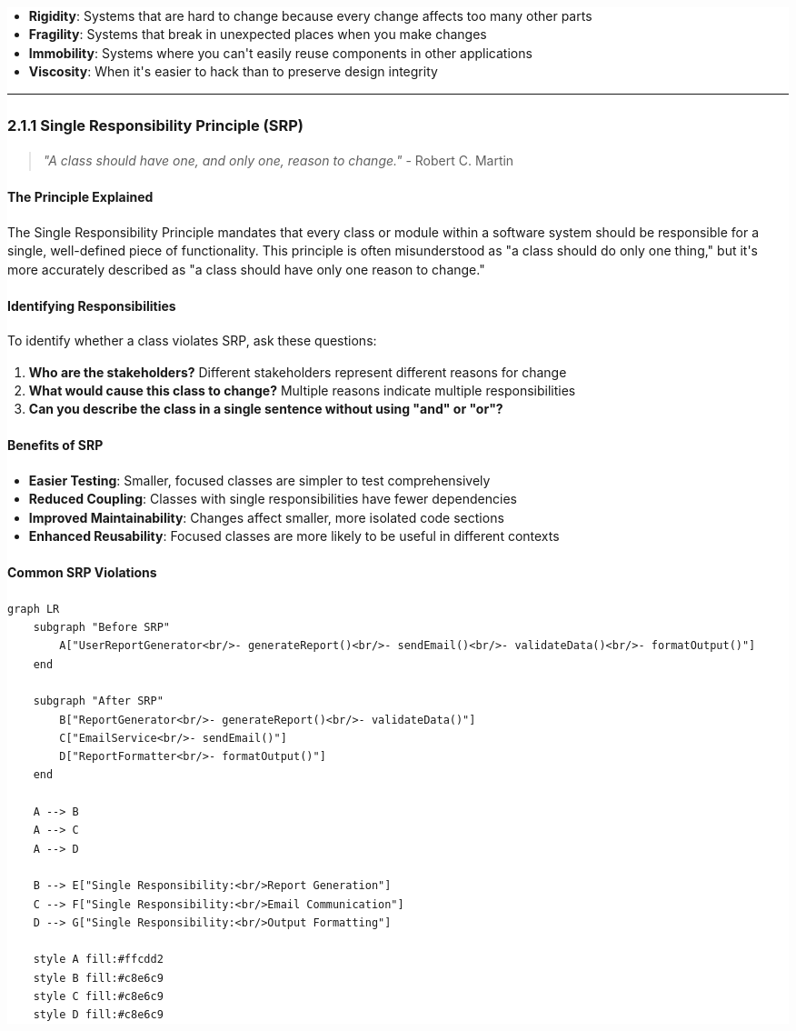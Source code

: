 - **Rigidity**: Systems that are hard to change because every change affects too many other parts
- **Fragility**: Systems that break in unexpected places when you make changes
- **Immobility**: Systems where you can't easily reuse components in other applications
- **Viscosity**: When it's easier to hack than to preserve design integrity

---

### 2.1.1 Single Responsibility Principle (SRP)

> *"A class should have one, and only one, reason to change."* - Robert C. Martin

#### The Principle Explained

The Single Responsibility Principle mandates that every class or module within a software system should be responsible for a single, well-defined piece of functionality. This principle is often misunderstood as "a class should do only one thing," but it's more accurately described as "a class should have only one reason to change."

#### Identifying Responsibilities

To identify whether a class violates SRP, ask these questions:
1. **Who are the stakeholders?** Different stakeholders represent different reasons for change
2. **What would cause this class to change?** Multiple reasons indicate multiple responsibilities
3. **Can you describe the class in a single sentence without using "and" or "or"?**

#### Benefits of SRP

- **Easier Testing**: Smaller, focused classes are simpler to test comprehensively
- **Reduced Coupling**: Classes with single responsibilities have fewer dependencies
- **Improved Maintainability**: Changes affect smaller, more isolated code sections
- **Enhanced Reusability**: Focused classes are more likely to be useful in different contexts

#### Common SRP Violations

```mermaid
graph LR
    subgraph "Before SRP"
        A["UserReportGenerator<br/>- generateReport()<br/>- sendEmail()<br/>- validateData()<br/>- formatOutput()"]
    end
    
    subgraph "After SRP"
        B["ReportGenerator<br/>- generateReport()<br/>- validateData()"]
        C["EmailService<br/>- sendEmail()"]
        D["ReportFormatter<br/>- formatOutput()"]
    end
    
    A --> B
    A --> C
    A --> D
    
    B --> E["Single Responsibility:<br/>Report Generation"]
    C --> F["Single Responsibility:<br/>Email Communication"]
    D --> G["Single Responsibility:<br/>Output Formatting"]
    
    style A fill:#ffcdd2
    style B fill:#c8e6c9
    style C fill:#c8e6c9
    style D fill:#c8e6c9
```
